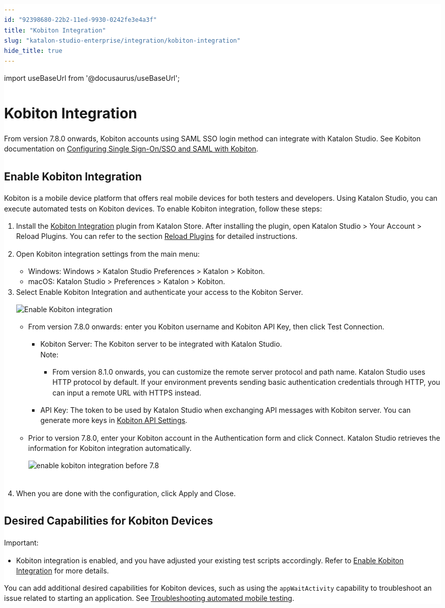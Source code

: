 ```yaml
---
id: "92398680-22b2-11ed-9930-0242fe3e4a3f"
title: "Kobiton Integration"
slug: "katalon-studio-enterprise/integration/kobiton-integration"
hide_title: true
---
```

import useBaseUrl from '@docusaurus/useBaseUrl';


# <a id="id" class="anchor_top_offset"/><a id="ariaid-title1" class="anchor_top_offset"/>  Kobiton Integration

<p xmlns="http://www.w3.org/1999/xhtml" className="p">From version 7.8.0 onwards, Kobiton accounts using SAML SSO login method can integrate with Katalon Studio. See Kobiton documentation on <a className="xref j-external-link" href="https://support.kobiton.com/hc/en-us/articles/4404857846157-Configuring-Single-Sign-On-SSO-and-SAML-with-Kobiton" target="_blank">Configuring Single Sign-On/SSO and SAML with Kobiton</a>.</p> 

## <a id="id_1" class="anchor_top_offset"/>Enable Kobiton Integration

<p xmlns="http://www.w3.org/1999/xhtml" className="p">Kobiton is a mobile device platform that offers real mobile devices for both testers and developers. Using Katalon Studio, you can execute automated tests on Kobiton devices. To enable Kobiton integration, follow these steps:</p> 
<ol xmlns="http://www.w3.org/1999/xhtml" className="ol"><li className="li">     <p className="p">Install the <a className="xref j-external-link" href="https://store.katalon.com/product/137/Kobiton-Integration" target="_blank">Kobiton Integration</a> plugin from Katalon Store. After installing the plugin, open <span className="ph uicontrol">Katalon Studio</span> &gt; <span className="ph uicontrol">Your Account</span> &gt; <span className="ph uicontrol">Reload Plugins</span>. You can refer to the section <a className="xref" href="/docs/legacy/katalon-store/access-to-katalon-store-in-katalon-studio#id_2">Reload Plugins</a> for detailed instructions.</p>   </li><li className="li">     <div className="p">Open Kobiton integration settings from the main menu: <ul className="ul"><li className="li">Windows: <span className="ph uicontrol">Windows</span> &gt; <span className="ph uicontrol">Katalon Studio Preferences</span> &gt; <span className="ph uicontrol">Katalon</span> &gt; <span className="ph uicontrol">Kobiton</span>.</li><li className="li">macOS: <span className="ph uicontrol">Katalon Studio</span> &gt; <span className="ph uicontrol">Preferences</span> &gt; <span className="ph uicontrol">Katalon</span> &gt; <span className="ph uicontrol">Kobiton</span>.</li></ul>     </div>   </li><li className="li">Select <span className="ph uicontrol">Enable Kobiton Integration</span> and authenticate your access to the Kobiton Server.<p className="p"><img className="image" src={useBaseUrl("/923ae610-22b2-11ed-9930-0242fe3e4a3f.png")} alt="Enable Kobiton integration" /></p><ul className="ul"><li className="li">         <p className="p">From version 7.8.0 onwards: enter you Kobiton username and Kobiton API Key, then click <span className="ph uicontrol">Test Connection</span>. </p>         <ul className="ul"><li className="li"><span className="ph uicontrol">Kobiton Server</span>: The Kobiton server to be integrated with Katalon Studio.<div className="note note note_note"><span className="note__title">Note:</span> <ul className="ul"><li className="li"><p className="p">From version 8.1.0 onwards, you can customize the remote server protocol and path name. Katalon Studio uses HTTP protocol by default. If your environment prevents sending basic authentication credentials through HTTP, you can input a remote URL with HTTPS instead.</p></li></ul></div></li><li className="li"><span className="ph uicontrol">API Key</span>: The token to be used by Katalon Studio when exchanging API messages with Kobiton server. You can generate more keys in <a className="xref j-external-link" href="https://portal.kobiton.com/settings/keys" target="_blank">Kobiton API Settings</a>.</li></ul>       </li><li className="li">         <p className="p">Prior to version 7.8.0, enter your Kobiton account in the <span className="ph uicontrol">Authentication</span> form and click <span className="ph uicontrol">Connect</span>. Katalon Studio retrieves the information for Kobiton integration automatically.</p>         <p className="p"><img className="image" src={useBaseUrl("https://github.com/katalon-studio/docs-images/raw/master/katalon-studio/docs/enable-kobiton-integration/image2017-6-29-163A543A3.png")} width={400} alt="enable kobiton integration before 7.8" /><br /><br /></p>       </li></ul></li><li className="li">When you are done with the configuration, click <span className="ph uicontrol">Apply and Close</span>.</li></ol> 

## <a id="id_2" class="anchor_top_offset"/>Desired Capabilities for Kobiton Devices

<div xmlns="http://www.w3.org/1999/xhtml" className="note important note_important"><span className="note__title">Important:</span> <ul className="ul"><li className="li"><p className="p">Kobiton integration is enabled, and you have adjusted your existing test scripts accordingly. Refer to <a className="xref" href="/docs/legacy/katalon-studio-enterprise/integration/kobiton-integration">Enable Kobiton Integration</a> for more details.</p></li></ul>
</div>
<p xmlns="http://www.w3.org/1999/xhtml" className="p">You can add additional desired capabilities for Kobiton devices, such as using the <code className="ph codeph">appWaitActivity</code> capability to troubleshoot an issue related to starting an application. See <a className="xref" href="/docs/legacy/katalon-studio-enterprise/error-management/troubleshooting/troubleshoot-mobile-automated-testing/troubleshooting-automated-mobile-testing-overview">Troubleshooting automated mobile testing</a>.</p> 